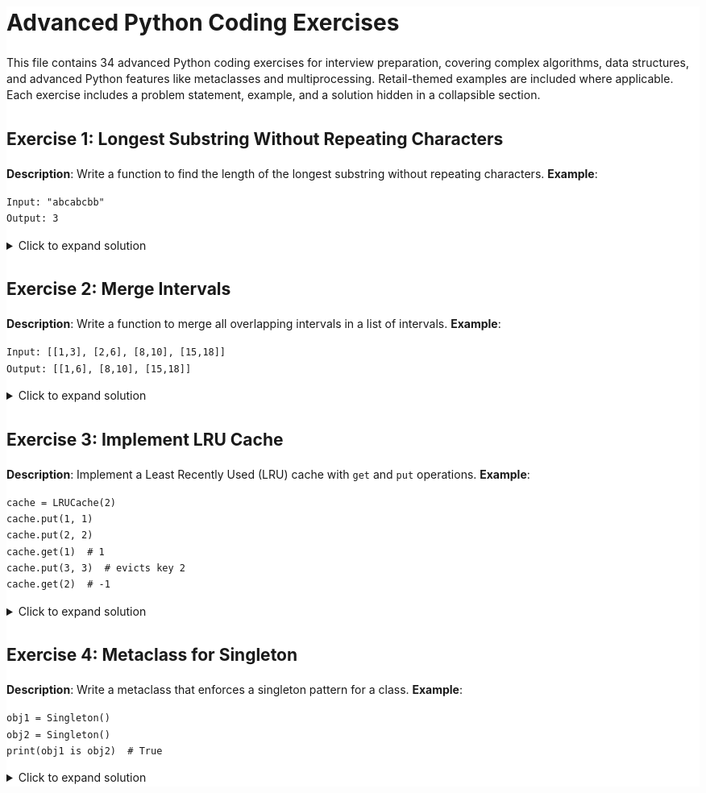 # Advanced Python Coding Exercises

This file contains 34 advanced Python coding exercises for interview preparation, covering complex algorithms, data structures, and advanced Python features like metaclasses and multiprocessing. Retail-themed examples are included where applicable. Each exercise includes a problem statement, example, and a solution hidden in a collapsible section.

## Exercise 1: Longest Substring Without Repeating Characters
**Description**: Write a function to find the length of the longest substring without repeating characters.
**Example**:
```
Input: "abcabcbb"
Output: 3
```
<details><summary>Click to expand solution</summary></details>

## Exercise 2: Merge Intervals
**Description**: Write a function to merge all overlapping intervals in a list of intervals.
**Example**:
```
Input: [[1,3], [2,6], [8,10], [15,18]]
Output: [[1,6], [8,10], [15,18]]
```
<details><summary>Click to expand solution</summary></details>

## Exercise 3: Implement LRU Cache
**Description**: Implement a Least Recently Used (LRU) cache with `get` and `put` operations.
**Example**:
```
cache = LRUCache(2)
cache.put(1, 1)
cache.put(2, 2)
cache.get(1)  # 1
cache.put(3, 3)  # evicts key 2
cache.get(2)  # -1
```
<details><summary>Click to expand solution</summary></details>

## Exercise 4: Metaclass for Singleton
**Description**: Write a metaclass that enforces a singleton pattern for a class.
**Example**:
```
obj1 = Singleton()
obj2 = Singleton()
print(obj1 is obj2)  # True
```
<details><summary>Click to expand solution</summary></details>
